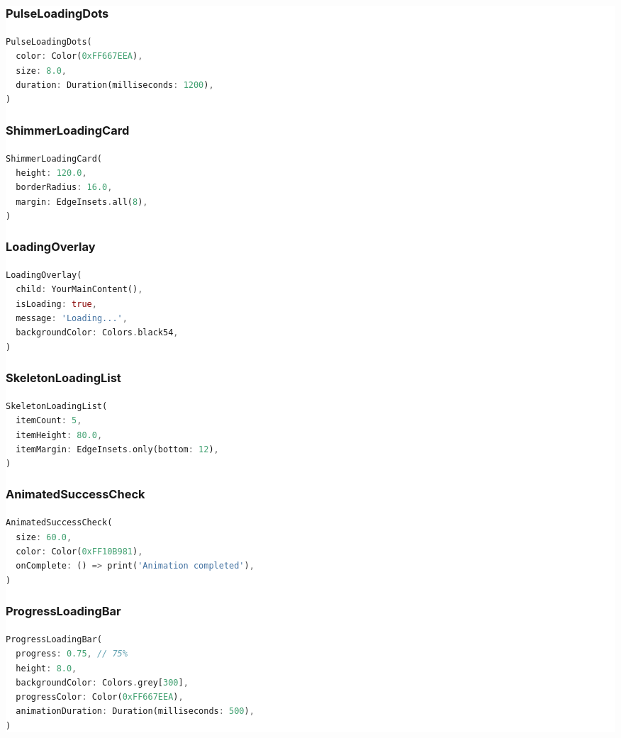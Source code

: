 ### PulseLoadingDots
```dart
PulseLoadingDots(
  color: Color(0xFF667EEA),
  size: 8.0,
  duration: Duration(milliseconds: 1200),
)
```

### ShimmerLoadingCard
```dart
ShimmerLoadingCard(
  height: 120.0,
  borderRadius: 16.0,
  margin: EdgeInsets.all(8),
)
```

### LoadingOverlay
```dart
LoadingOverlay(
  child: YourMainContent(),
  isLoading: true,
  message: 'Loading...',
  backgroundColor: Colors.black54,
)
```

### SkeletonLoadingList
```dart
SkeletonLoadingList(
  itemCount: 5,
  itemHeight: 80.0,
  itemMargin: EdgeInsets.only(bottom: 12),
)
```

### AnimatedSuccessCheck
```dart
AnimatedSuccessCheck(
  size: 60.0,
  color: Color(0xFF10B981),
  onComplete: () => print('Animation completed'),
)
```

### ProgressLoadingBar
```dart
ProgressLoadingBar(
  progress: 0.75, // 75%
  height: 8.0,
  backgroundColor: Colors.grey[300],
  progressColor: Color(0xFF667EEA),
  animationDuration: Duration(milliseconds: 500),
)
```
